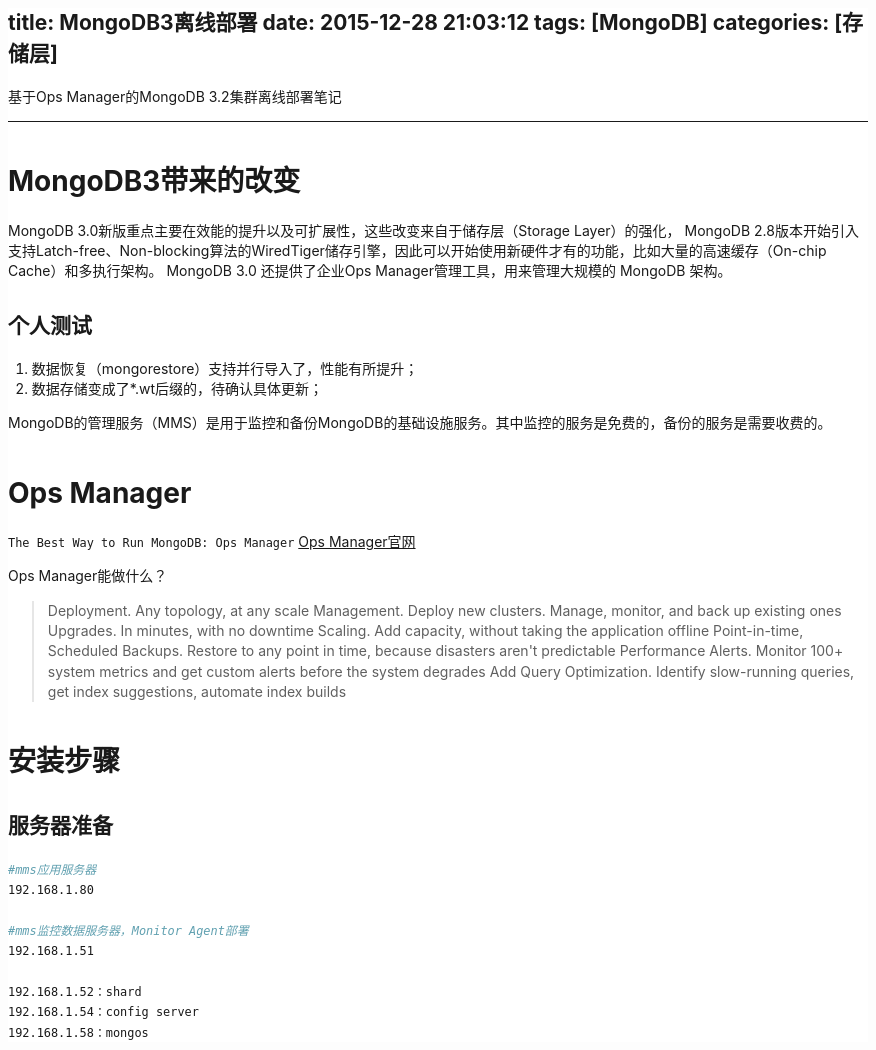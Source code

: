 title: MongoDB3离线部署
date: 2015-12-28 21:03:12
tags: [MongoDB]
categories: [存储层]
---

基于Ops Manager的MongoDB 3.2集群离线部署笔记
- - -

# MongoDB3带来的改变
MongoDB 3.0新版重点主要在效能的提升以及可扩展性，这些改变来自于储存层（Storage Layer）的强化，
MongoDB 2.8版本开始引入支持Latch-free、Non-blocking算法的WiredTiger储存引擎，因此可以开始使用新硬件才有的功能，比如大量的高速缓存（On-chip Cache）和多执行架构。
MongoDB 3.0 还提供了企业Ops Manager管理工具，用来管理大规模的 MongoDB 架构。

## 个人测试
1. 数据恢复（mongorestore）支持并行导入了，性能有所提升；
2. 数据存储变成了*.wt后缀的，待确认具体更新；

MongoDB的管理服务（MMS）是用于监控和备份MongoDB的基础设施服务。其中监控的服务是免费的，备份的服务是需要收费的。

# Ops Manager
`The Best Way to Run MongoDB: Ops Manager`
[Ops Manager官网](https://www.mongodb.com/products/ops-manager)

Ops Manager能做什么？
>Deployment. Any topology, at any scale
Management. Deploy new clusters. Manage, monitor, and back up existing ones
Upgrades. In minutes, with no downtime
Scaling. Add capacity, without taking the application offline
Point-in-time, Scheduled Backups. Restore to any point in time, because disasters aren't predictable
Performance Alerts. Monitor 100+ system metrics and get custom alerts before the system degrades
Add Query Optimization. Identify slow-running queries, get index suggestions, automate index builds

# 安装步骤
## 服务器准备
```bash
#mms应用服务器
192.168.1.80

#mms监控数据服务器，Monitor Agent部署
192.168.1.51

192.168.1.52：shard
192.168.1.54：config server
192.168.1.58：mongos
```
